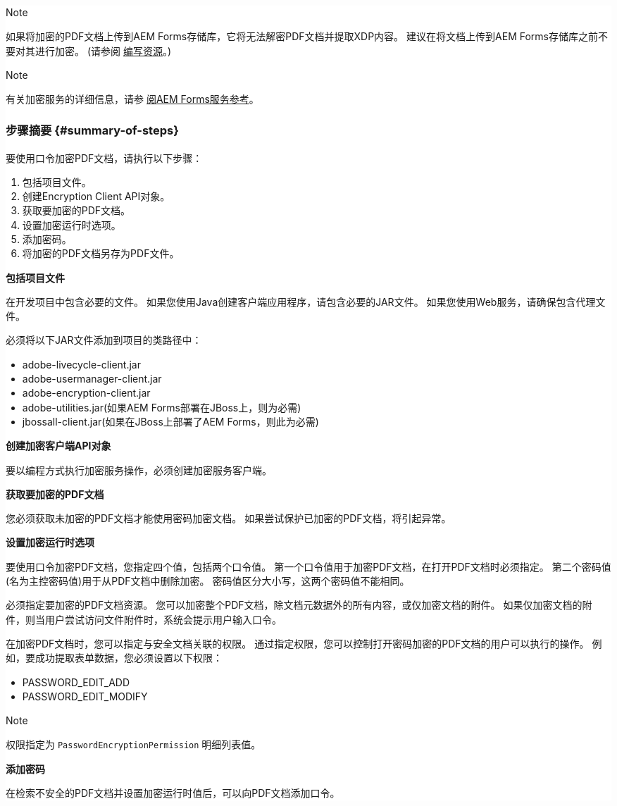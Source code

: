>[!NOTE]
>
>如果将加密的PDF文档上传到AEM Forms存储库，它将无法解密PDF文档并提取XDP内容。 建议在将文档上传到AEM Forms存储库之前不要对其进行加密。 (请参阅 [编写资源](/help/forms/developing/aem-forms-repository.md#writing-resources)。)

>[!NOTE]
>
>有关加密服务的详细信息，请参 [阅AEM Forms服务参考](https://www.adobe.com/go/learn_aemforms_services_63)。

### 步骤摘要 {#summary-of-steps}

要使用口令加密PDF文档，请执行以下步骤：

1. 包括项目文件。
1. 创建Encryption Client API对象。
1. 获取要加密的PDF文档。
1. 设置加密运行时选项。
1. 添加密码。
1. 将加密的PDF文档另存为PDF文件。

**包括项目文件**

在开发项目中包含必要的文件。 如果您使用Java创建客户端应用程序，请包含必要的JAR文件。 如果您使用Web服务，请确保包含代理文件。

必须将以下JAR文件添加到项目的类路径中：

* adobe-livecycle-client.jar
* adobe-usermanager-client.jar
* adobe-encryption-client.jar
* adobe-utilities.jar(如果AEM Forms部署在JBoss上，则为必需)
* jbossall-client.jar(如果在JBoss上部署了AEM Forms，则此为必需)

**创建加密客户端API对象**

要以编程方式执行加密服务操作，必须创建加密服务客户端。

**获取要加密的PDF文档**

您必须获取未加密的PDF文档才能使用密码加密文档。 如果尝试保护已加密的PDF文档，将引起异常。

**设置加密运行时选项**

要使用口令加密PDF文档，您指定四个值，包括两个口令值。 第一个口令值用于加密PDF文档，在打开PDF文档时必须指定。 第二个密码值(名为主控密码值)用于从PDF文档中删除加密。 密码值区分大小写，这两个密码值不能相同。

必须指定要加密的PDF文档资源。 您可以加密整个PDF文档，除文档元数据外的所有内容，或仅加密文档的附件。 如果仅加密文档的附件，则当用户尝试访问文件附件时，系统会提示用户输入口令。

在加密PDF文档时，您可以指定与安全文档关联的权限。 通过指定权限，您可以控制打开密码加密的PDF文档的用户可以执行的操作。 例如，要成功提取表单数据，您必须设置以下权限：

* PASSWORD_EDIT_ADD
* PASSWORD_EDIT_MODIFY

>[!NOTE]
>
>权限指定为 `PasswordEncryptionPermission` 明细列表值。

**添加密码**

在检索不安全的PDF文档并设置加密运行时值后，可以向PDF文档添加口令。
